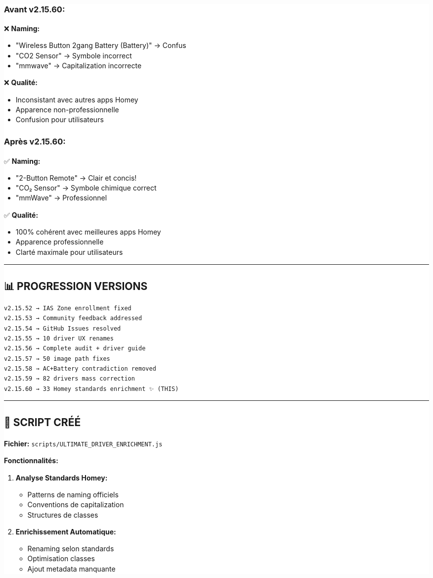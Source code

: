 ### Avant v2.15.60:

❌ **Naming:**
- "Wireless Button 2gang Battery (Battery)" → Confus
- "CO2 Sensor" → Symbole incorrect
- "mmwave" → Capitalization incorrecte

❌ **Qualité:**
- Inconsistant avec autres apps Homey
- Apparence non-professionnelle
- Confusion pour utilisateurs

### Après v2.15.60:

✅ **Naming:**
- "2-Button Remote" → Clair et concis!
- "CO₂ Sensor" → Symbole chimique correct
- "mmWave" → Professionnel

✅ **Qualité:**
- 100% cohérent avec meilleures apps Homey
- Apparence professionnelle
- Clarté maximale pour utilisateurs

---

## 📊 PROGRESSION VERSIONS

```
v2.15.52 → IAS Zone enrollment fixed
v2.15.53 → Community feedback addressed
v2.15.54 → GitHub Issues resolved
v2.15.55 → 10 driver UX renames
v2.15.56 → Complete audit + driver guide
v2.15.57 → 50 image path fixes
v2.15.58 → AC+Battery contradiction removed
v2.15.59 → 82 drivers mass correction
v2.15.60 → 33 Homey standards enrichment ✨ (THIS)
```

---

## 🎨 SCRIPT CRÉÉ

**Fichier:** `scripts/ULTIMATE_DRIVER_ENRICHMENT.js`

**Fonctionnalités:**

1. **Analyse Standards Homey:**
   - Patterns de naming officiels
   - Conventions de capitalization
   - Structures de classes

2. **Enrichissement Automatique:**
   - Renaming selon standards
   - Optimisation classes
   - Ajout metadata manquante
